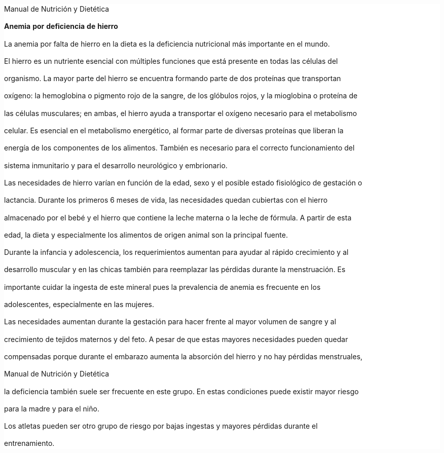 Manual de Nutrición y Dietética

**Anemia** **por** **deficiencia** **de** **hierro**

La anemia por falta de hierro en la dieta es la deficiencia nutricional más importante en el mundo.

El hierro es un nutriente esencial con múltiples funciones que está presente en todas las células del

organismo. La mayor parte del hierro se encuentra formando parte de dos proteínas que transportan

oxígeno: la hemoglobina o pigmento rojo de la sangre, de los glóbulos rojos, y la mioglobina o proteína de

las células musculares; en ambas, el hierro ayuda a transportar el oxígeno necesario para el metabolismo

celular. Es esencial en el metabolismo energético, al formar parte de diversas proteínas que liberan la

energía de los componentes de los alimentos. También es necesario para el correcto funcionamiento del

sistema inmunitario y para el desarrollo neurológico y embrionario.

Las necesidades de hierro varían en función de la edad, sexo y el posible estado fisiológico de gestación o

lactancia. Durante los primeros 6 meses de vida, las necesidades quedan cubiertas con el hierro

almacenado por el bebé y el hierro que contiene la leche materna o la leche de fórmula. A partir de esta

edad, la dieta y especialmente los alimentos de origen animal son la principal fuente.

Durante la infancia y adolescencia, los requerimientos aumentan para ayudar al rápido crecimiento y al

desarrollo muscular y en las chicas también para reemplazar las pérdidas durante la menstruación. Es

importante cuidar la ingesta de este mineral pues la prevalencia de anemia es frecuente en los

adolescentes, especialmente en las mujeres.

Las necesidades aumentan durante la gestación para hacer frente al mayor volumen de sangre y al

crecimiento de tejidos maternos y del feto. A pesar de que estas mayores necesidades pueden quedar

compensadas porque durante el embarazo aumenta la absorción del hierro y no hay pérdidas menstruales,


Manual de Nutrición y Dietética

la deficiencia también suele ser frecuente en este grupo. En estas condiciones puede existir mayor riesgo

para la madre y para el niño.

Los atletas pueden ser otro grupo de riesgo por bajas ingestas y mayores pérdidas durante el

entrenamiento.

